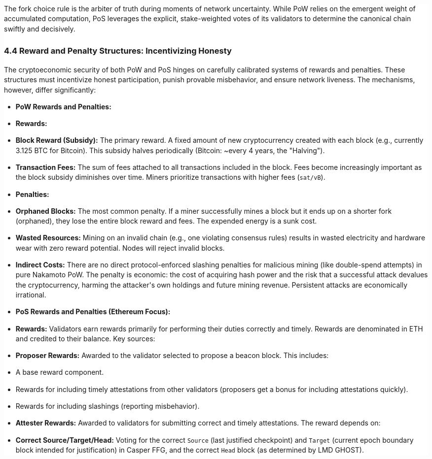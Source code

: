 The fork choice rule is the arbiter of truth during moments of network uncertainty. While PoW relies on the emergent weight of accumulated computation, PoS leverages the explicit, stake-weighted votes of its validators to determine the canonical chain swiftly and decisively.

### 4.4 Reward and Penalty Structures: Incentivizing Honesty

The cryptoeconomic security of both PoW and PoS hinges on carefully calibrated systems of rewards and penalties. These structures must incentivize honest participation, punish provable misbehavior, and ensure network liveness. The mechanisms, however, differ significantly:

*   **PoW Rewards and Penalties:**

*   **Rewards:**

*   **Block Reward (Subsidy):** The primary reward. A fixed amount of new cryptocurrency created with each block (e.g., currently 3.125 BTC for Bitcoin). This subsidy halves periodically (Bitcoin: ~every 4 years, the "Halving").

*   **Transaction Fees:** The sum of fees attached to all transactions included in the block. Fees become increasingly important as the block subsidy diminishes over time. Miners prioritize transactions with higher fees (`sat/vB`).

*   **Penalties:**

*   **Orphaned Blocks:** The most common penalty. If a miner successfully mines a block but it ends up on a shorter fork (orphaned), they lose the entire block reward and fees. The expended energy is a sunk cost.

*   **Wasted Resources:** Mining on an invalid chain (e.g., one violating consensus rules) results in wasted electricity and hardware wear with zero reward potential. Nodes will reject invalid blocks.

*   **Indirect Costs:** There are no direct protocol-enforced slashing penalties for malicious mining (like double-spend attempts) in pure Nakamoto PoW. The penalty is economic: the cost of acquiring hash power and the risk that a successful attack devalues the cryptocurrency, harming the attacker's own holdings and future mining revenue. Persistent attacks are economically irrational.

*   **PoS Rewards and Penalties (Ethereum Focus):**

*   **Rewards:** Validators earn rewards primarily for performing their duties correctly and timely. Rewards are denominated in ETH and credited to their balance. Key sources:

*   **Proposer Rewards:** Awarded to the validator selected to propose a beacon block. This includes:

*   A base reward component.

*   Rewards for including timely attestations from other validators (proposers get a bonus for including attestations quickly).

*   Rewards for including slashings (reporting misbehavior).

*   **Attester Rewards:** Awarded to validators for submitting correct and timely attestations. The reward depends on:

*   **Correct Source/Target/Head:** Voting for the correct `Source` (last justified checkpoint) and `Target` (current epoch boundary block intended for justification) in Casper FFG, and the correct `Head` block (as determined by LMD GHOST).
